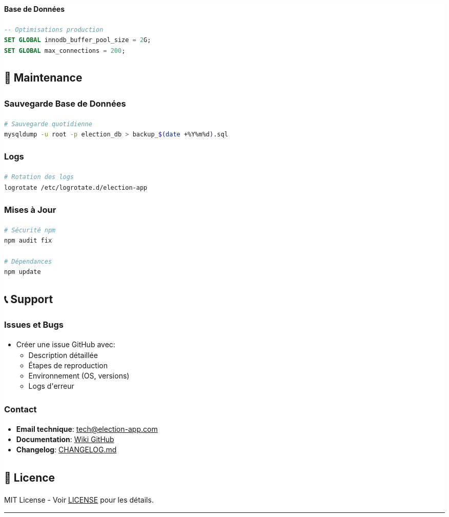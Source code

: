 #### Base de Données
```sql
-- Optimisations production
SET GLOBAL innodb_buffer_pool_size = 2G;
SET GLOBAL max_connections = 200;
```

## 🔧 Maintenance

### Sauvegarde Base de Données
```bash
# Sauvegarde quotidienne
mysqldump -u root -p election_db > backup_$(date +%Y%m%d).sql
```

### Logs
```bash
# Rotation des logs
logrotate /etc/logrotate.d/election-app
```

### Mises à Jour
```bash
# Sécurité npm
npm audit fix

# Dépendances
npm update
```

## 📞 Support

### Issues et Bugs
- Créer une issue GitHub avec:
  - Description détaillée
  - Étapes de reproduction
  - Environnement (OS, versions)
  - Logs d'erreur

### Contact
- **Email technique**: tech@election-app.com
- **Documentation**: [Wiki GitHub](link)
- **Changelog**: [CHANGELOG.md](CHANGELOG.md)

## 📄 Licence

MIT License - Voir [LICENSE](LICENSE) pour les détails.

---
